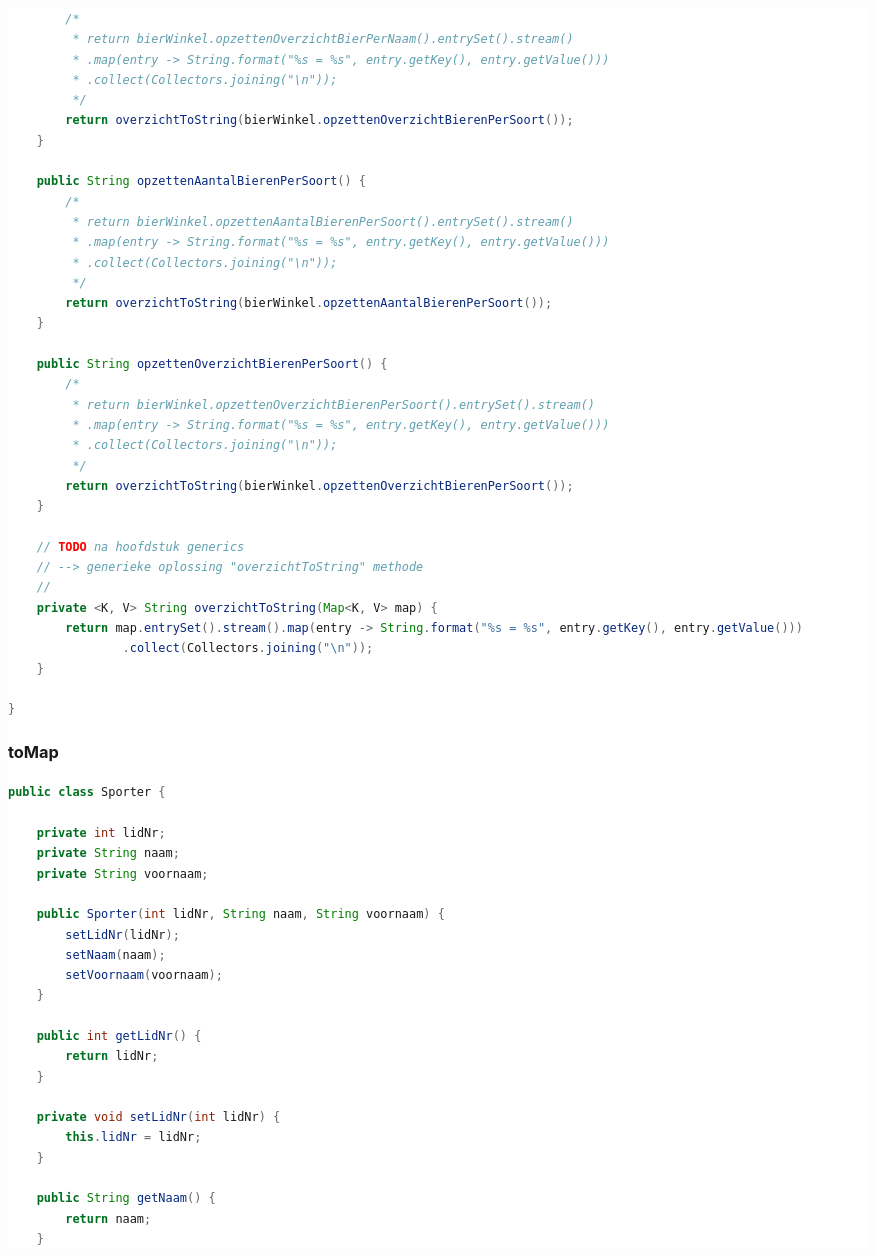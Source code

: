 ```java 
		/*
		 * return bierWinkel.opzettenOverzichtBierPerNaam().entrySet().stream()
		 * .map(entry -> String.format("%s = %s", entry.getKey(), entry.getValue()))
		 * .collect(Collectors.joining("\n"));
		 */
		return overzichtToString(bierWinkel.opzettenOverzichtBierenPerSoort());
	}

	public String opzettenAantalBierenPerSoort() {
		/*
		 * return bierWinkel.opzettenAantalBierenPerSoort().entrySet().stream()
		 * .map(entry -> String.format("%s = %s", entry.getKey(), entry.getValue()))
		 * .collect(Collectors.joining("\n"));
		 */
		return overzichtToString(bierWinkel.opzettenAantalBierenPerSoort());
	}

	public String opzettenOverzichtBierenPerSoort() {
		/*
		 * return bierWinkel.opzettenOverzichtBierenPerSoort().entrySet().stream()
		 * .map(entry -> String.format("%s = %s", entry.getKey(), entry.getValue()))
		 * .collect(Collectors.joining("\n"));
		 */
		return overzichtToString(bierWinkel.opzettenOverzichtBierenPerSoort());
	}

	// TODO na hoofdstuk generics
	// --> generieke oplossing "overzichtToString" methode
	//
	private <K, V> String overzichtToString(Map<K, V> map) {
		return map.entrySet().stream().map(entry -> String.format("%s = %s", entry.getKey(), entry.getValue()))
				.collect(Collectors.joining("\n"));
	}

}
```

### toMap
```java 
public class Sporter {

	private int lidNr;
	private String naam;
    private String voornaam;
    
	public Sporter(int lidNr, String naam, String voornaam) {
		setLidNr(lidNr);
		setNaam(naam);
		setVoornaam(voornaam);
	}

	public int getLidNr() {
		return lidNr;
	}

	private void setLidNr(int lidNr) {
		this.lidNr = lidNr;
	}

	public String getNaam() {
		return naam;
	}
```